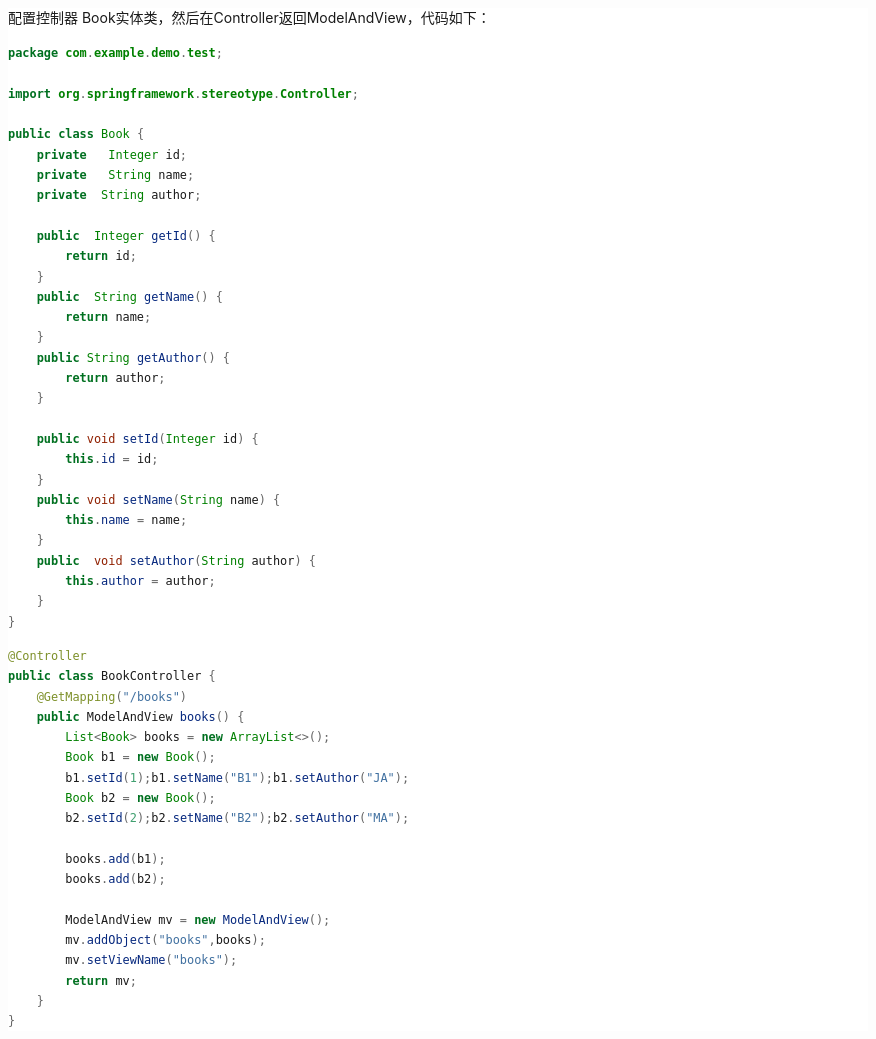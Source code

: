 配置控制器
Book实体类，然后在Controller返回ModelAndView，代码如下：

```java
package com.example.demo.test;

import org.springframework.stereotype.Controller;

public class Book {
    private   Integer id;
    private   String name;
    private  String author;

    public  Integer getId() {
        return id;
    }
    public  String getName() {
        return name;
    }
    public String getAuthor() {
        return author;
    }

    public void setId(Integer id) {
        this.id = id;
    }
    public void setName(String name) {
        this.name = name;
    }
    public  void setAuthor(String author) {
        this.author = author;
    }
}

```

```java
@Controller
public class BookController {
    @GetMapping("/books")
    public ModelAndView books() {
        List<Book> books = new ArrayList<>();
        Book b1 = new Book();
        b1.setId(1);b1.setName("B1");b1.setAuthor("JA");
        Book b2 = new Book();
        b2.setId(2);b2.setName("B2");b2.setAuthor("MA");

        books.add(b1);
        books.add(b2);

        ModelAndView mv = new ModelAndView();
        mv.addObject("books",books);
        mv.setViewName("books");
        return mv;
    }
}

```

